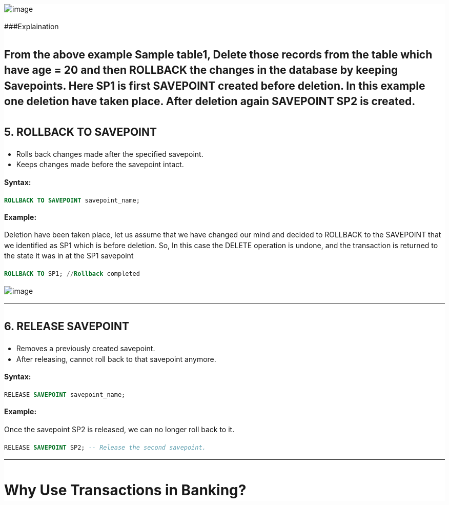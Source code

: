 ![image](https://github.com/user-attachments/assets/68090955-05c6-4d59-bd9c-be8eb5f97bcf)

###Explaination

From the above example Sample table1, Delete those records from the table which have age = 20 and then ROLLBACK the changes in the database by keeping Savepoints. Here SP1 is first SAVEPOINT created before deletion. In this example one deletion have taken place. After deletion again SAVEPOINT SP2 is created. 
---

## 5. ROLLBACK TO SAVEPOINT

- Rolls back changes made after the specified savepoint.
- Keeps changes made before the savepoint intact.

**Syntax:**
```sql
ROLLBACK TO SAVEPOINT savepoint_name;
```

**Example:**

Deletion have been taken place, let us assume that we have changed our mind and decided to ROLLBACK to the SAVEPOINT that we identified as SP1 which is before deletion. So, In this case the DELETE operation is undone, and the transaction is returned to the state it was in at the SP1 savepoint

```sql
ROLLBACK TO SP1; //Rollback completed
```

![image](https://github.com/user-attachments/assets/afe50928-30c1-4848-ac7d-d53c87205495)

---

## 6. RELEASE SAVEPOINT

- Removes a previously created savepoint.
- After releasing, cannot roll back to that savepoint anymore.

**Syntax:**
```sql
RELEASE SAVEPOINT savepoint_name;
```

**Example:**

Once the savepoint SP2 is released, we can no longer roll back to it.

```sql
RELEASE SAVEPOINT SP2; -- Release the second savepoint.
```

---

# Why Use Transactions in Banking?
